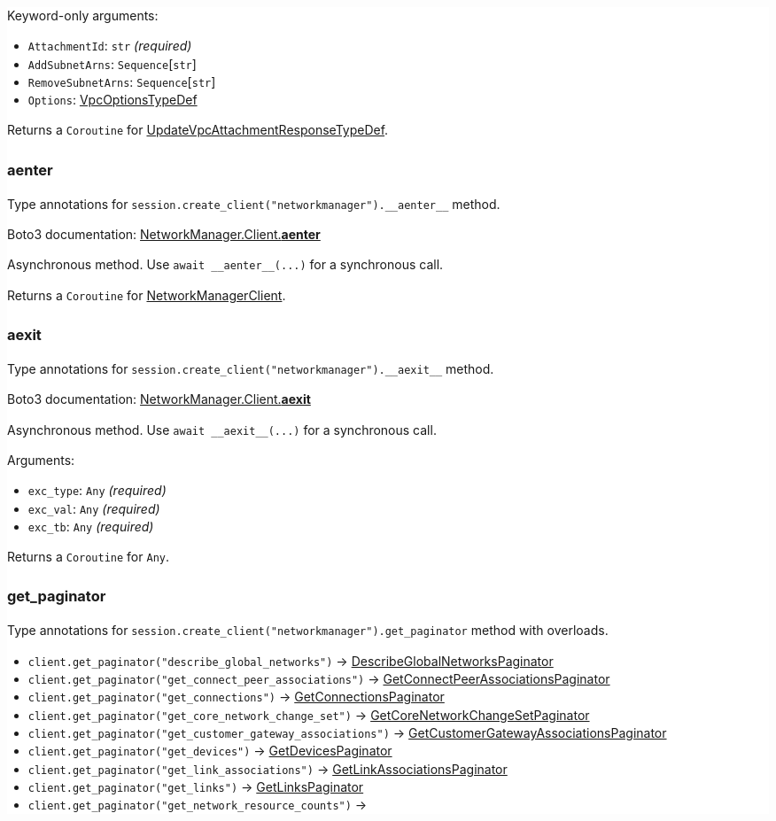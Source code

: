 Keyword-only arguments:

- `AttachmentId`: `str` *(required)*
- `AddSubnetArns`: `Sequence`\[`str`\]
- `RemoveSubnetArns`: `Sequence`\[`str`\]
- `Options`: [VpcOptionsTypeDef](./type_defs.md#vpcoptionstypedef)

Returns a `Coroutine` for
[UpdateVpcAttachmentResponseTypeDef](./type_defs.md#updatevpcattachmentresponsetypedef).

<a id="__aenter__"></a>

### __aenter__

Type annotations for `session.create_client("networkmanager").__aenter__`
method.

Boto3 documentation:
[NetworkManager.Client.__aenter__](https://boto3.amazonaws.com/v1/documentation/api/latest/reference/services/networkmanager.html#NetworkManager.Client.__aenter__)

Asynchronous method. Use `await __aenter__(...)` for a synchronous call.

Returns a `Coroutine` for [NetworkManagerClient](#networkmanagerclient).

<a id="__aexit__"></a>

### __aexit__

Type annotations for `session.create_client("networkmanager").__aexit__`
method.

Boto3 documentation:
[NetworkManager.Client.__aexit__](https://boto3.amazonaws.com/v1/documentation/api/latest/reference/services/networkmanager.html#NetworkManager.Client.__aexit__)

Asynchronous method. Use `await __aexit__(...)` for a synchronous call.

Arguments:

- `exc_type`: `Any` *(required)*
- `exc_val`: `Any` *(required)*
- `exc_tb`: `Any` *(required)*

Returns a `Coroutine` for `Any`.

<a id="get_paginator"></a>

### get_paginator

Type annotations for `session.create_client("networkmanager").get_paginator`
method with overloads.

- `client.get_paginator("describe_global_networks")` ->
  [DescribeGlobalNetworksPaginator](./paginators.md#describeglobalnetworkspaginator)
- `client.get_paginator("get_connect_peer_associations")` ->
  [GetConnectPeerAssociationsPaginator](./paginators.md#getconnectpeerassociationspaginator)
- `client.get_paginator("get_connections")` ->
  [GetConnectionsPaginator](./paginators.md#getconnectionspaginator)
- `client.get_paginator("get_core_network_change_set")` ->
  [GetCoreNetworkChangeSetPaginator](./paginators.md#getcorenetworkchangesetpaginator)
- `client.get_paginator("get_customer_gateway_associations")` ->
  [GetCustomerGatewayAssociationsPaginator](./paginators.md#getcustomergatewayassociationspaginator)
- `client.get_paginator("get_devices")` ->
  [GetDevicesPaginator](./paginators.md#getdevicespaginator)
- `client.get_paginator("get_link_associations")` ->
  [GetLinkAssociationsPaginator](./paginators.md#getlinkassociationspaginator)
- `client.get_paginator("get_links")` ->
  [GetLinksPaginator](./paginators.md#getlinkspaginator)
- `client.get_paginator("get_network_resource_counts")` ->